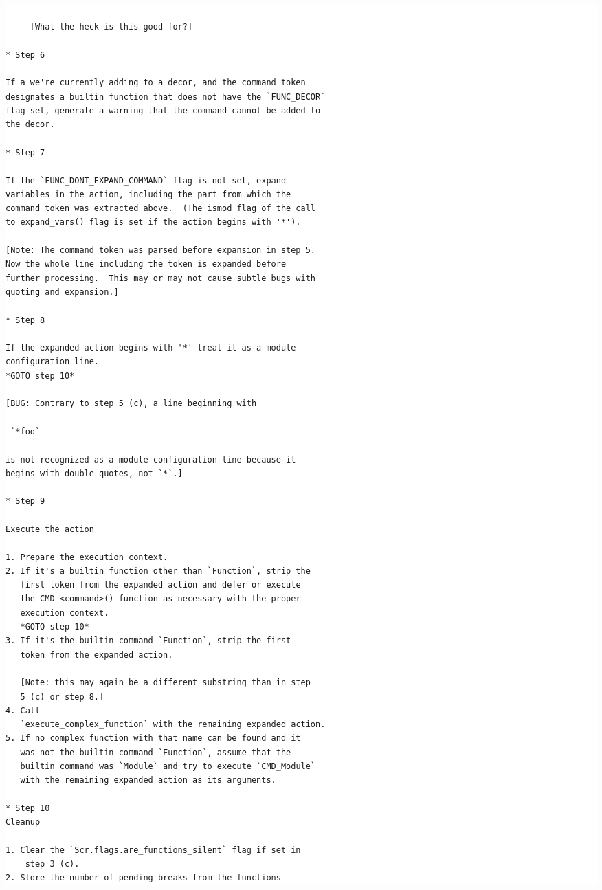    ```

        [What the heck is this good for?]

* Step 6

  If a we're currently adding to a decor, and the command token
  designates a builtin function that does not have the `FUNC_DECOR`
  flag set, generate a warning that the command cannot be added to
  the decor.

* Step 7

  If the `FUNC_DONT_EXPAND_COMMAND` flag is not set, expand
  variables in the action, including the part from which the
  command token was extracted above.  (The ismod flag of the call
  to expand_vars() flag is set if the action begins with '*').

  [Note: The command token was parsed before expansion in step 5.
  Now the whole line including the token is expanded before
  further processing.  This may or may not cause subtle bugs with
  quoting and expansion.]

* Step 8

  If the expanded action begins with '*' treat it as a module
  configuration line.
  *GOTO step 10*

  [BUG: Contrary to step 5 (c), a line beginning with

    `*foo`

  is not recognized as a module configuration line because it
  begins with double quotes, not `*`.]

* Step 9

  Execute the action

  1. Prepare the execution context.
  2. If it's a builtin function other than `Function`, strip the
      first token from the expanded action and defer or execute
      the CMD_<command>() function as necessary with the proper
      execution context.
      *GOTO step 10*
  3. If it's the builtin command `Function`, strip the first
      token from the expanded action.

      [Note: this may again be a different substring than in step
      5 (c) or step 8.]
  4. Call
      `execute_complex_function` with the remaining expanded action.
  5. If no complex function with that name can be found and it
      was not the builtin command `Function`, assume that the
      builtin command was `Module` and try to execute `CMD_Module`
      with the remaining expanded action as its arguments.

* Step 10
  Cleanup

   1. Clear the `Scr.flags.are_functions_silent` flag if set in
       step 3 (c).
   2. Store the number of pending breaks from the functions
   ```